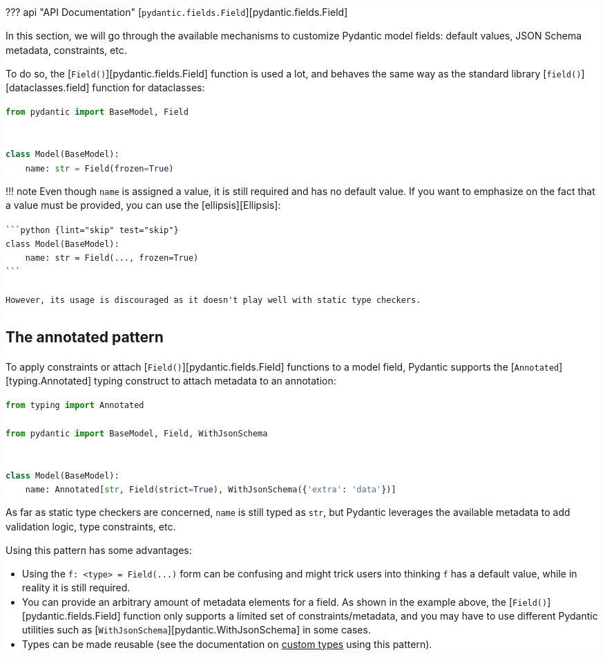 ??? api "API Documentation"
    [`pydantic.fields.Field`][pydantic.fields.Field]<br>

In this section, we will go through the available mechanisms to customize Pydantic model fields:
default values, JSON Schema metadata, constraints, etc.

To do so, the [`Field()`][pydantic.fields.Field] function is used a lot, and behaves the same way as
the standard library [`field()`][dataclasses.field] function for dataclasses:

```python
from pydantic import BaseModel, Field


class Model(BaseModel):
    name: str = Field(frozen=True)
```

!!! note
    Even though `name` is assigned a value, it is still required and has no default value. If you want
    to emphasize on the fact that a value must be provided, you can use the [ellipsis][Ellipsis]:

    ```python {lint="skip" test="skip"}
    class Model(BaseModel):
        name: str = Field(..., frozen=True)
    ```

    However, its usage is discouraged as it doesn't play well with static type checkers.

## The annotated pattern

To apply constraints or attach [`Field()`][pydantic.fields.Field] functions to a model field, Pydantic
supports the [`Annotated`][typing.Annotated] typing construct to attach metadata to an annotation:

```python
from typing import Annotated

from pydantic import BaseModel, Field, WithJsonSchema


class Model(BaseModel):
    name: Annotated[str, Field(strict=True), WithJsonSchema({'extra': 'data'})]
```

As far as static type checkers are concerned, `name` is still typed as `str`, but Pydantic leverages
the available metadata to add validation logic, type constraints, etc.

Using this pattern has some advantages:

- Using the `f: <type> = Field(...)` form can be confusing and might trick users into thinking `f`
  has a default value, while in reality it is still required.
- You can provide an arbitrary amount of metadata elements for a field. As shown in the example above,
  the [`Field()`][pydantic.fields.Field] function only supports a limited set of constraints/metadata,
  and you may have to use different Pydantic utilities such as [`WithJsonSchema`][pydantic.WithJsonSchema]
  in some cases.
- Types can be made reusable (see the documentation on [custom types](./types.md#using-the-annotated-pattern)
  using this pattern).


[JSON Schema Draft 2020-12]: https://json-schema.org/understanding-json-schema/reference/numeric.html#numeric-types
[Discriminated Unions]: ../concepts/unions.md#discriminated-unions
[Validating data]: models.md#validating-data
[Models]: models.md
[init-only field]: https://docs.python.org/3/library/dataclasses.html#init-only-variables
[frozen dataclass documentation]: https://docs.python.org/3/library/dataclasses.html#frozen-instances
[Validate Assignment]: models.md#validate-assignment
[Serialization]: serialization.md#model-and-field-level-include-and-exclude
[Customizing JSON Schema]: json_schema.md#field-level-customization
[annotated]: https://docs.python.org/3/library/typing.html#typing.Annotated